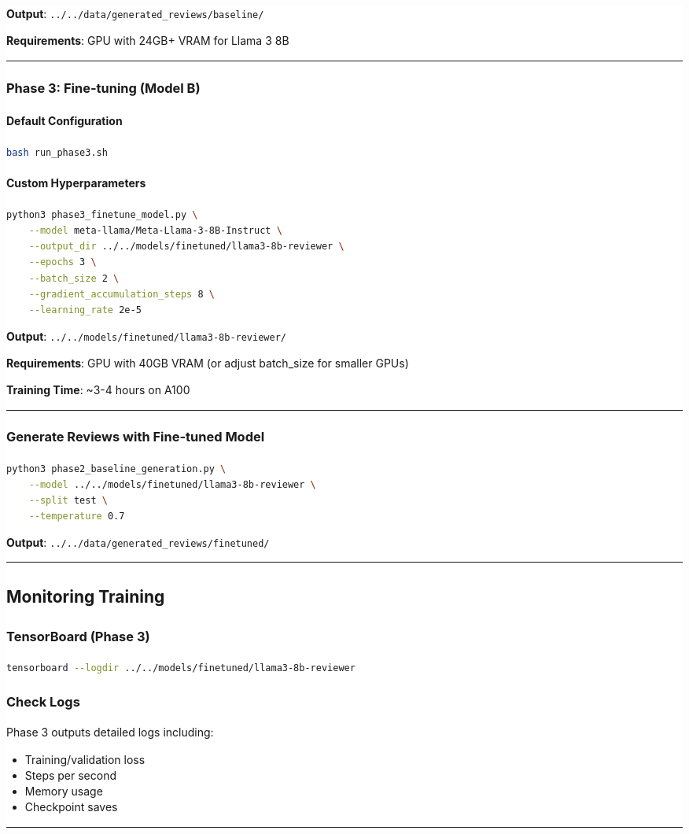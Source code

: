 **Output**: `../../data/generated_reviews/baseline/`

**Requirements**: GPU with 24GB+ VRAM for Llama 3 8B

---

### Phase 3: Fine-tuning (Model B)

#### Default Configuration
```bash
bash run_phase3.sh
```

#### Custom Hyperparameters
```bash
python3 phase3_finetune_model.py \
    --model meta-llama/Meta-Llama-3-8B-Instruct \
    --output_dir ../../models/finetuned/llama3-8b-reviewer \
    --epochs 3 \
    --batch_size 2 \
    --gradient_accumulation_steps 8 \
    --learning_rate 2e-5
```

**Output**: `../../models/finetuned/llama3-8b-reviewer/`

**Requirements**: GPU with 40GB VRAM (or adjust batch_size for smaller GPUs)

**Training Time**: ~3-4 hours on A100

---

### Generate Reviews with Fine-tuned Model

```bash
python3 phase2_baseline_generation.py \
    --model ../../models/finetuned/llama3-8b-reviewer \
    --split test \
    --temperature 0.7
```

**Output**: `../../data/generated_reviews/finetuned/`

---

## Monitoring Training

### TensorBoard (Phase 3)
```bash
tensorboard --logdir ../../models/finetuned/llama3-8b-reviewer
```

### Check Logs
Phase 3 outputs detailed logs including:
- Training/validation loss
- Steps per second
- Memory usage
- Checkpoint saves

---